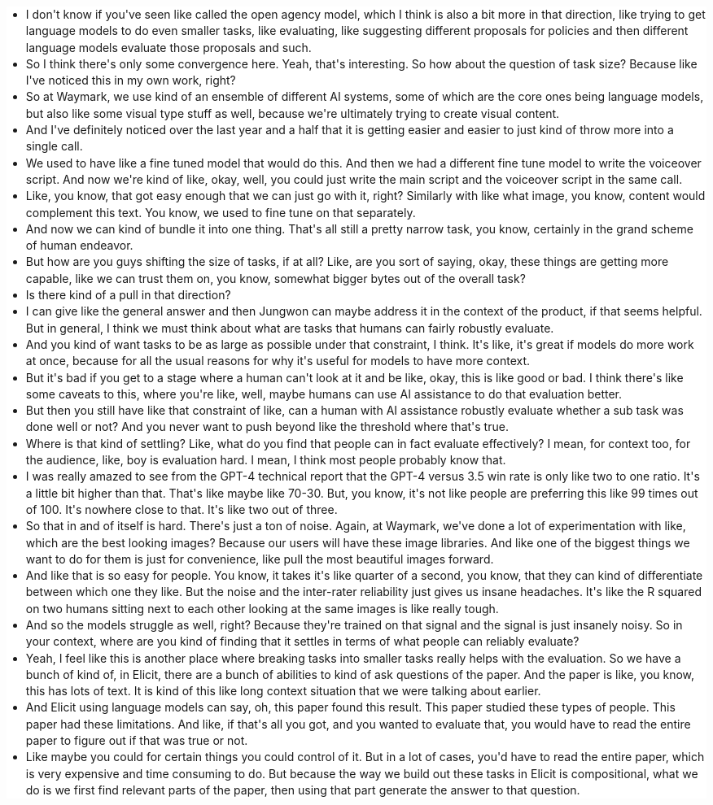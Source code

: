 *  I don't know if you've seen like called the open agency model, which I think is also a bit more in that direction, like trying to get language models to do even smaller tasks, like evaluating, like suggesting different proposals for policies and then different language models evaluate those proposals and such.
*  So I think there's only some convergence here. Yeah, that's interesting. So how about the question of task size? Because like I've noticed this in my own work, right?
*  So at Waymark, we use kind of an ensemble of different AI systems, some of which are the core ones being language models, but also like some visual type stuff as well, because we're ultimately trying to create visual content.
*  And I've definitely noticed over the last year and a half that it is getting easier and easier to just kind of throw more into a single call.
*  We used to have like a fine tuned model that would do this. And then we had a different fine tune model to write the voiceover script. And now we're kind of like, okay, well, you could just write the main script and the voiceover script in the same call.
*  Like, you know, that got easy enough that we can just go with it, right? Similarly with like what image, you know, content would complement this text. You know, we used to fine tune on that separately.
*  And now we can kind of bundle it into one thing. That's all still a pretty narrow task, you know, certainly in the grand scheme of human endeavor.
*  But how are you guys shifting the size of tasks, if at all? Like, are you sort of saying, okay, these things are getting more capable, like we can trust them on, you know, somewhat bigger bytes out of the overall task?
*  Is there kind of a pull in that direction?
*  I can give like the general answer and then Jungwon can maybe address it in the context of the product, if that seems helpful. But in general, I think we must think about what are tasks that humans can fairly robustly evaluate.
*  And you kind of want tasks to be as large as possible under that constraint, I think. It's like, it's great if models do more work at once, because for all the usual reasons for why it's useful for models to have more context.
*  But it's bad if you get to a stage where a human can't look at it and be like, okay, this is like good or bad. I think there's like some caveats to this, where you're like, well, maybe humans can use AI assistance to do that evaluation better.
*  But then you still have like that constraint of like, can a human with AI assistance robustly evaluate whether a sub task was done well or not? And you never want to push beyond like the threshold where that's true.
*  Where is that kind of settling? Like, what do you find that people can in fact evaluate effectively? I mean, for context too, for the audience, like, boy is evaluation hard. I mean, I think most people probably know that.
*  I was really amazed to see from the GPT-4 technical report that the GPT-4 versus 3.5 win rate is only like two to one ratio. It's a little bit higher than that. That's like maybe like 70-30. But, you know, it's not like people are preferring this like 99 times out of 100. It's nowhere close to that. It's like two out of three.
*  So that in and of itself is hard. There's just a ton of noise. Again, at Waymark, we've done a lot of experimentation with like, which are the best looking images? Because our users will have these image libraries. And like one of the biggest things we want to do for them is just for convenience, like pull the most beautiful images forward.
*  And like that is so easy for people. You know, it takes it's like quarter of a second, you know, that they can kind of differentiate between which one they like. But the noise and the inter-rater reliability just gives us insane headaches. It's like the R squared on two humans sitting next to each other looking at the same images is like really tough.
*  And so the models struggle as well, right? Because they're trained on that signal and the signal is just insanely noisy. So in your context, where are you kind of finding that it settles in terms of what people can reliably evaluate?
*  Yeah, I feel like this is another place where breaking tasks into smaller tasks really helps with the evaluation. So we have a bunch of kind of, in Elicit, there are a bunch of abilities to kind of ask questions of the paper. And the paper is like, you know, this has lots of text. It is kind of this like long context situation that we were talking about earlier.
*  And Elicit using language models can say, oh, this paper found this result. This paper studied these types of people. This paper had these limitations. And like, if that's all you got, and you wanted to evaluate that, you would have to read the entire paper to figure out if that was true or not.
*  Like maybe you could for certain things you could control of it. But in a lot of cases, you'd have to read the entire paper, which is very expensive and time consuming to do. But because the way we build out these tasks in Elicit is compositional, what we do is we first find relevant parts of the paper, then using that part generate the answer to that question.